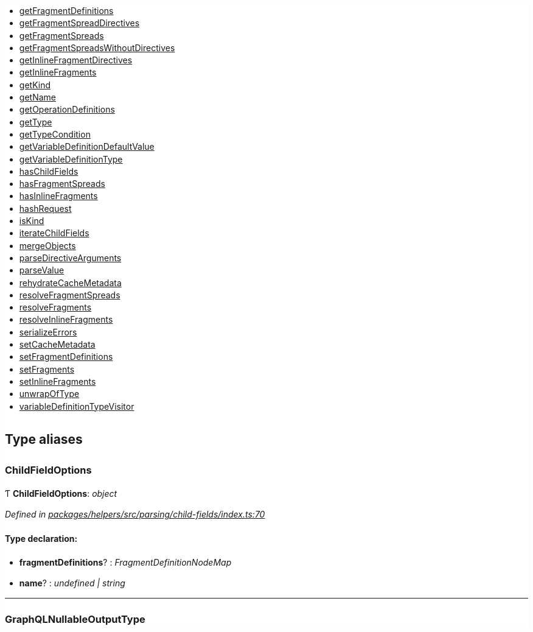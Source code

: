 * [getFragmentDefinitions](README.md#getfragmentdefinitions)
* [getFragmentSpreadDirectives](README.md#getfragmentspreaddirectives)
* [getFragmentSpreads](README.md#getfragmentspreads)
* [getFragmentSpreadsWithoutDirectives](README.md#const-getfragmentspreadswithoutdirectives)
* [getInlineFragmentDirectives](README.md#getinlinefragmentdirectives)
* [getInlineFragments](README.md#getinlinefragments)
* [getKind](README.md#getkind)
* [getName](README.md#getname)
* [getOperationDefinitions](README.md#getoperationdefinitions)
* [getType](README.md#gettype)
* [getTypeCondition](README.md#gettypecondition)
* [getVariableDefinitionDefaultValue](README.md#getvariabledefinitiondefaultvalue)
* [getVariableDefinitionType](README.md#getvariabledefinitiontype)
* [hasChildFields](README.md#haschildfields)
* [hasFragmentSpreads](README.md#hasfragmentspreads)
* [hasInlineFragments](README.md#hasinlinefragments)
* [hashRequest](README.md#hashrequest)
* [isKind](README.md#iskind)
* [iterateChildFields](README.md#iteratechildfields)
* [mergeObjects](README.md#mergeobjects)
* [parseDirectiveArguments](README.md#parsedirectivearguments)
* [parseValue](README.md#parsevalue)
* [rehydrateCacheMetadata](README.md#rehydratecachemetadata)
* [resolveFragmentSpreads](README.md#const-resolvefragmentspreads)
* [resolveFragments](README.md#const-resolvefragments)
* [resolveInlineFragments](README.md#resolveinlinefragments)
* [serializeErrors](README.md#const-serializeerrors)
* [setCacheMetadata](README.md#const-setcachemetadata)
* [setFragmentDefinitions](README.md#const-setfragmentdefinitions)
* [setFragments](README.md#const-setfragments)
* [setInlineFragments](README.md#const-setinlinefragments)
* [unwrapOfType](README.md#unwrapoftype)
* [variableDefinitionTypeVisitor](README.md#variabledefinitiontypevisitor)

## Type aliases

###  ChildFieldOptions

Ƭ **ChildFieldOptions**: *object*

*Defined in [packages/helpers/src/parsing/child-fields/index.ts:70](https://github.com/badbatch/graphql-box/blob/f1482f8/packages/helpers/src/parsing/child-fields/index.ts#L70)*

#### Type declaration:

* **fragmentDefinitions**? : *FragmentDefinitionNodeMap*

* **name**? : *undefined | string*

___

###  GraphQLNullableOutputType
